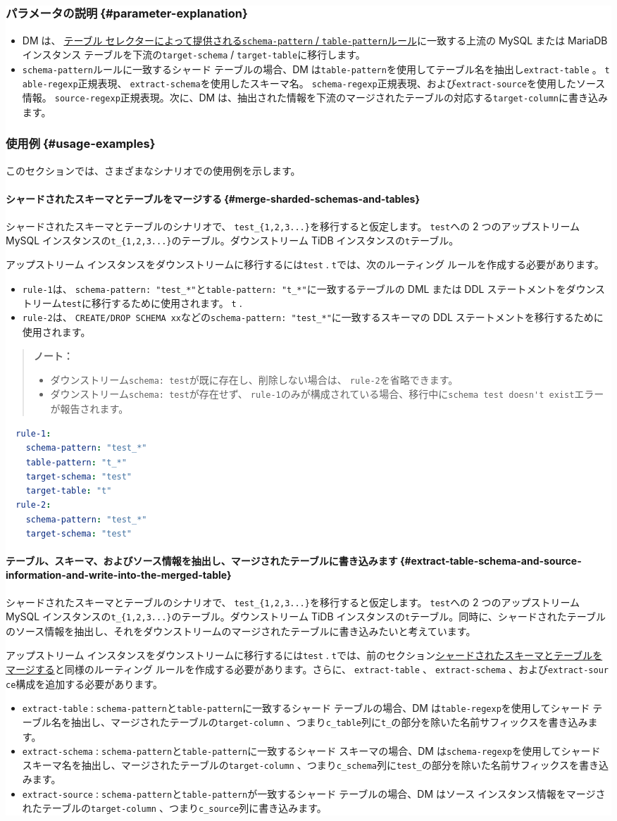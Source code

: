### パラメータの説明 {#parameter-explanation}

-   DM は、 [テーブル セレクターによって提供される`schema-pattern` / <code>table-pattern</code>ルール](/dm/table-selector.md)に一致する上流の MySQL または MariaDB インスタンス テーブルを下流の`target-schema` / `target-table`に移行します。
-   `schema-pattern`ルールに一致するシャード テーブルの場合、DM は`table-pattern`を使用してテーブル名を抽出し`extract-table` 。 `table-regexp`正規表現、 `extract-schema`を使用したスキーマ名。 `schema-regexp`正規表現、および`extract-source`を使用したソース情報。 `source-regexp`正規表現。次に、DM は、抽出された情報を下流のマージされたテーブルの対応する`target-column`に書き込みます。

### 使用例 {#usage-examples}

このセクションでは、さまざまなシナリオでの使用例を示します。

#### シャードされたスキーマとテーブルをマージする {#merge-sharded-schemas-and-tables}

シャードされたスキーマとテーブルのシナリオで、 `test_{1,2,3...}`を移行すると仮定します。 `test`への 2 つのアップストリーム MySQL インスタンスの`t_{1,2,3...}`のテーブル。ダウンストリーム TiDB インスタンスの`t`テーブル。

アップストリーム インスタンスをダウンストリームに移行するには`test` . `t`では、次のルーティング ルールを作成する必要があります。

-   `rule-1`は、 `schema-pattern: "test_*"`と`table-pattern: "t_*"`に一致するテーブルの DML または DDL ステートメントをダウンストリーム`test`に移行するために使用されます。 `t` .
-   `rule-2`は、 `CREATE/DROP SCHEMA xx`などの`schema-pattern: "test_*"`に一致するスキーマの DDL ステートメントを移行するために使用されます。

> **ノート：**
>
> -   ダウンストリーム`schema: test`が既に存在し、削除しない場合は、 `rule-2`を省略できます。
> -   ダウンストリーム`schema: test`が存在せず、 `rule-1`のみが構成されている場合、移行中に`schema test doesn't exist`エラーが報告されます。

```yaml
  rule-1:
    schema-pattern: "test_*"
    table-pattern: "t_*"
    target-schema: "test"
    target-table: "t"
  rule-2:
    schema-pattern: "test_*"
    target-schema: "test"
```

#### テーブル、スキーマ、およびソース情報を抽出し、マージされたテーブルに書き込みます {#extract-table-schema-and-source-information-and-write-into-the-merged-table}

シャードされたスキーマとテーブルのシナリオで、 `test_{1,2,3...}`を移行すると仮定します。 `test`への 2 つのアップストリーム MySQL インスタンスの`t_{1,2,3...}`のテーブル。ダウンストリーム TiDB インスタンスの`t`テーブル。同時に、シャードされたテーブルのソース情報を抽出し、それをダウンストリームのマージされたテーブルに書き込みたいと考えています。

アップストリーム インスタンスをダウンストリームに移行するには`test` . `t`では、前のセクション[シャードされたスキーマとテーブルをマージする](#merge-sharded-schemas-and-tables)と同様のルーティング ルールを作成する必要があります。さらに、 `extract-table` 、 `extract-schema` 、および`extract-source`構成を追加する必要があります。

-   `extract-table` : `schema-pattern`と`table-pattern`に一致するシャード テーブルの場合、DM は`table-regexp`を使用してシャード テーブル名を抽出し、マージされたテーブルの`target-column` 、つまり`c_table`列に`t_`の部分を除いた名前サフィックスを書き込みます。
-   `extract-schema` : `schema-pattern`と`table-pattern`に一致するシャード スキーマの場合、DM は`schema-regexp`を使用してシャード スキーマ名を抽出し、マージされたテーブルの`target-column` 、つまり`c_schema`列に`test_`の部分を除いた名前サフィックスを書き込みます。
-   `extract-source` : `schema-pattern`と`table-pattern`が一致するシャード テーブルの場合、DM はソース インスタンス情報をマージされたテーブルの`target-column` 、つまり`c_source`列に書き込みます。
